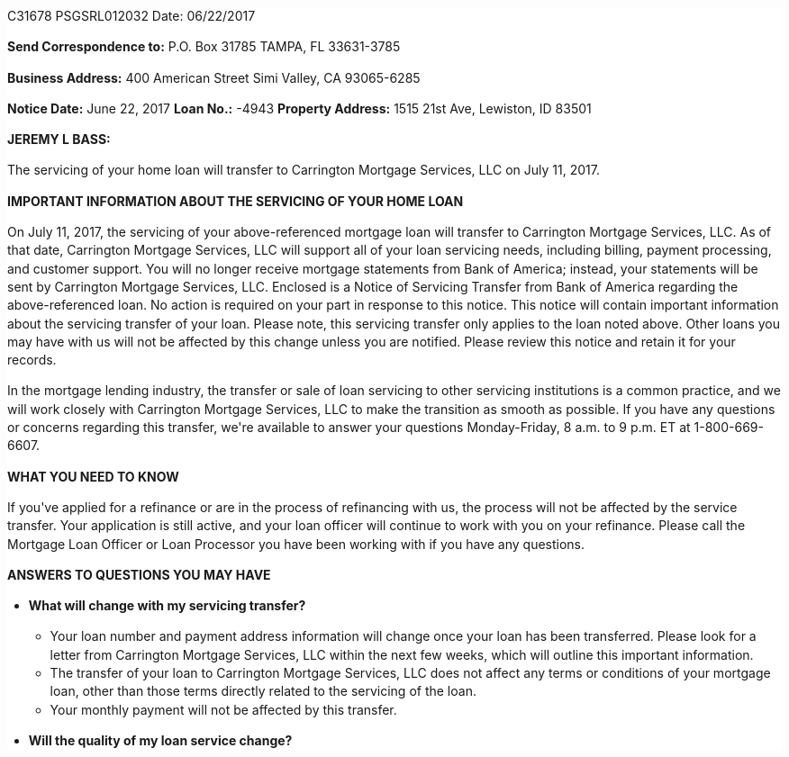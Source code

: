 C31678 PSGSRL012032
Date: 06/22/2017

**Send Correspondence to:**
P.O. Box 31785
TAMPA, FL 33631-3785

**Business Address:**
400 American Street
Simi Valley, CA 93065-6285

**Notice Date:** June 22, 2017
**Loan No.:** -4943
**Property Address:** 1515 21st Ave, Lewiston, ID 83501

**JEREMY L BASS:**

The servicing of your home loan will transfer to Carrington Mortgage Services, LLC on July 11, 2017.

**IMPORTANT INFORMATION ABOUT THE SERVICING OF YOUR HOME LOAN**

On July 11, 2017, the servicing of your above-referenced mortgage loan will transfer to Carrington Mortgage Services, LLC. As of that date, Carrington Mortgage Services, LLC will support all of your loan servicing needs, including billing, payment processing, and customer support. You will no longer receive mortgage statements from Bank of America; instead, your statements will be sent by Carrington Mortgage Services, LLC. Enclosed is a Notice of Servicing Transfer from Bank of America regarding the above-referenced loan. No action is required on your part in response to this notice. This notice will contain important information about the servicing transfer of your loan. Please note, this servicing transfer only applies to the loan noted above. Other loans you may have with us will not be affected by this change unless you are notified. Please review this notice and retain it for your records.

In the mortgage lending industry, the transfer or sale of loan servicing to other servicing institutions is a common practice, and we will work closely with Carrington Mortgage Services, LLC to make the transition as smooth as possible. If you have any questions or concerns regarding this transfer, we're available to answer your questions Monday-Friday, 8 a.m. to 9 p.m. ET at 1-800-669-6607.

**WHAT YOU NEED TO KNOW**

If you've applied for a refinance or are in the process of refinancing with us, the process will not be affected by the service transfer. Your application is still active, and your loan officer will continue to work with you on your refinance. Please call the Mortgage Loan Officer or Loan Processor you have been working with if you have any questions.

**ANSWERS TO QUESTIONS YOU MAY HAVE**

- **What will change with my servicing transfer?**

    - Your loan number and payment address information will change once your loan has been transferred. Please look for a letter from Carrington Mortgage Services, LLC within the next few weeks, which will outline this important information.
    - The transfer of your loan to Carrington Mortgage Services, LLC does not affect any terms or conditions of your mortgage loan, other than those terms directly related to the servicing of the loan.
    - Your monthly payment will not be affected by this transfer.
- **Will the quality of my loan service change?**
